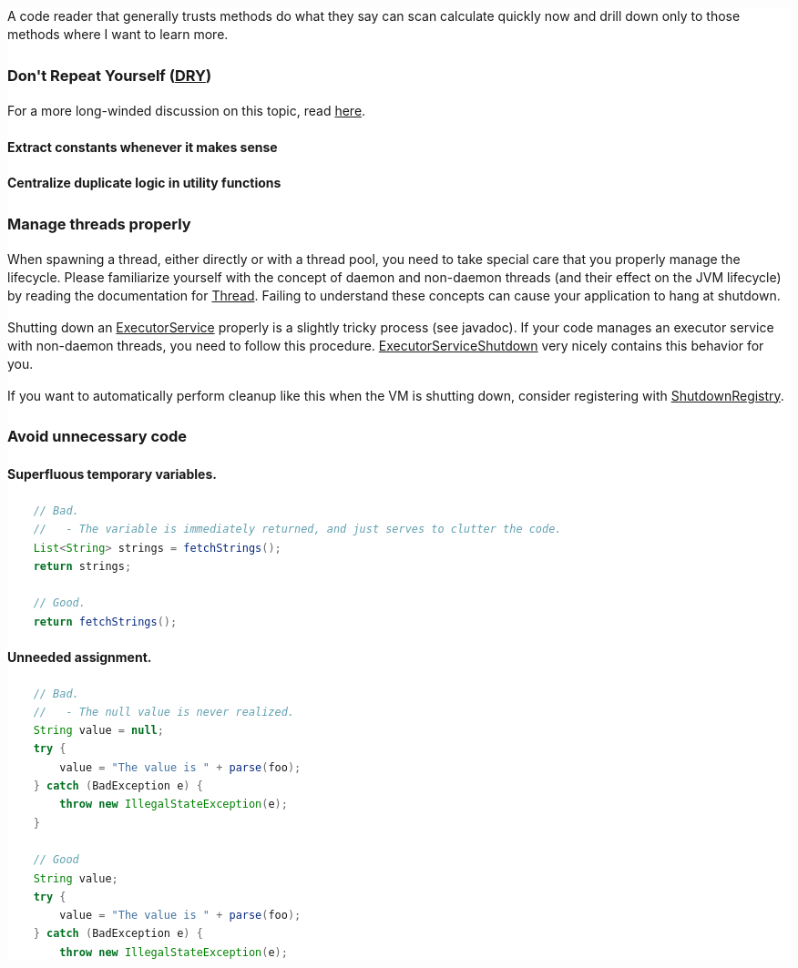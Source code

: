 A code reader that generally trusts methods do what they say can scan calculate
quickly now and drill down only to those methods where I want to learn more.

### Don't Repeat Yourself ([DRY](http://en.wikipedia.org/wiki/Don't_repeat_yourself))
For a more long-winded discussion on this topic, read
[here](http://c2.com/cgi/wiki?DontRepeatYourself).

#### Extract constants whenever it makes sense

#### Centralize duplicate logic in utility functions

### Manage threads properly
When spawning a thread, either directly or with a thread pool, you need to take special care that
you properly manage the lifecycle.  Please familiarize yourself with the concept
of daemon and non-daemon threads (and their effect on the JVM lifecycle) by reading the
documentation for [Thread](http://docs.oracle.com/javase/7/docs/api/java/lang/Thread.html).
Failing to understand these concepts can cause your application to hang at shutdown.

Shutting down an
[ExecutorService](http://docs.oracle.com/javase/7/docs/api/java/util/concurrent/ExecutorService.html)
properly is a slightly tricky process (see javadoc).
If your code manages an executor service with non-daemon threads, you need to follow this procedure.
[ExecutorServiceShutdown]([ExecutorService](http://docs.oracle.com/javase/7/docs/api/java/util/concurrent/ExecutorService.html))
very nicely contains this behavior for you.

If you want to automatically perform cleanup like this when the VM is shutting down, consider
registering with
[ShutdownRegistry](https://github.com/twitter/commons/blob/master/src/java/com/twitter/common/application/ShutdownRegistry.java).

### Avoid unnecessary code
#### Superfluous temporary variables.

``` java
    // Bad.
    //   - The variable is immediately returned, and just serves to clutter the code.
    List<String> strings = fetchStrings();
    return strings;

    // Good.
    return fetchStrings();
```

#### Unneeded assignment.

``` java
    // Bad.
    //   - The null value is never realized.
    String value = null;
    try {
        value = "The value is " + parse(foo);
    } catch (BadException e) {
        throw new IllegalStateException(e);
    }

    // Good
    String value;
    try {
        value = "The value is " + parse(foo);
    } catch (BadException e) {
        throw new IllegalStateException(e);
```